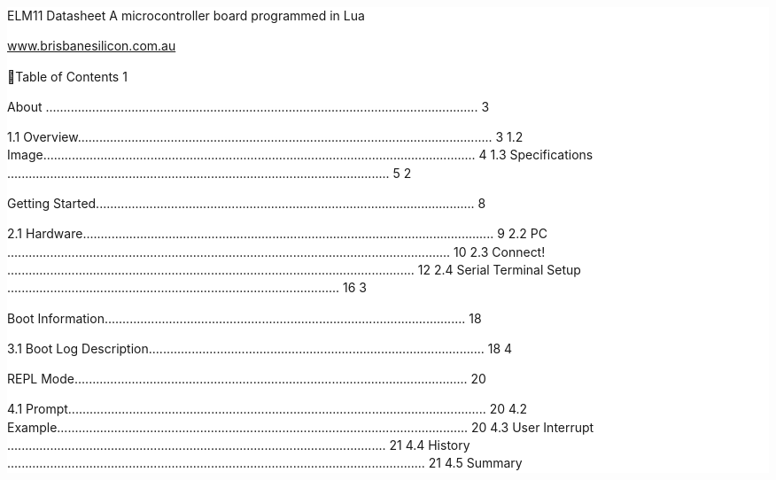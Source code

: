 ELM11 Datasheet A microcontroller board programmed in Lua

www.brisbanesilicon.com.au

Table of Contents 1

About
.........................................................................................................................
3

1.1
Overview....................................................................................................................
3 1.2
Image.........................................................................................................................
4 1.3 Specifications
...........................................................................................................
5 2

Getting
Started..........................................................................................................
8

2.1
Hardware...................................................................................................................
9 2.2 PC
............................................................................................................................
10 2.3 Connect!
..................................................................................................................
12 2.4 Serial Terminal Setup
.............................................................................................
16 3

Boot
Information.....................................................................................................
18

3.1 Boot Log
Description..............................................................................................
18 4

REPL
Mode..............................................................................................................
20

4.1
Prompt.....................................................................................................................
20 4.2
Example...................................................................................................................
20 4.3 User Interrupt
..........................................................................................................
21 4.4 History
.....................................................................................................................
21 4.5 Summary